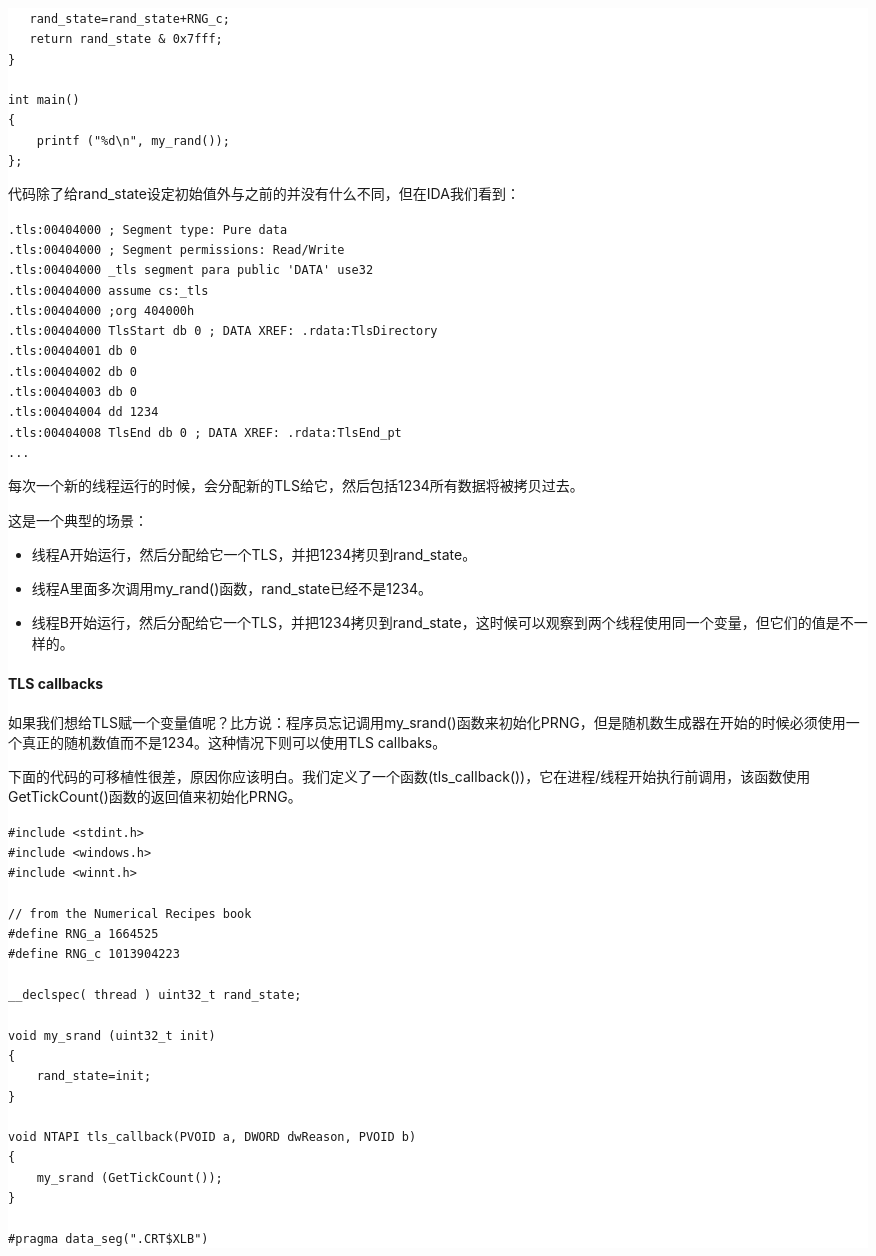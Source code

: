 ```
   rand_state=rand_state+RNG_c;
   return rand_state & 0x7fff;
}

int main()
{
    printf ("%d\n", my_rand());
};

```

代码除了给rand_state设定初始值外与之前的并没有什么不同，但在IDA我们看到：

```
.tls:00404000 ; Segment type: Pure data
.tls:00404000 ; Segment permissions: Read/Write
.tls:00404000 _tls segment para public 'DATA' use32
.tls:00404000 assume cs:_tls
.tls:00404000 ;org 404000h
.tls:00404000 TlsStart db 0 ; DATA XREF: .rdata:TlsDirectory
.tls:00404001 db 0
.tls:00404002 db 0
.tls:00404003 db 0
.tls:00404004 dd 1234
.tls:00404008 TlsEnd db 0 ; DATA XREF: .rdata:TlsEnd_pt
...

```

每次一个新的线程运行的时候，会分配新的TLS给它，然后包括1234所有数据将被拷贝过去。

这是一个典型的场景：

*   线程A开始运行，然后分配给它一个TLS，并把1234拷贝到rand_state。
    
*   线程A里面多次调用my_rand()函数，rand_state已经不是1234。
    
*   线程B开始运行，然后分配给它一个TLS，并把1234拷贝到rand_state，这时候可以观察到两个线程使用同一个变量，但它们的值是不一样的。
    

#### TLS callbacks

如果我们想给TLS赋一个变量值呢？比方说：程序员忘记调用my_srand()函数来初始化PRNG，但是随机数生成器在开始的时候必须使用一个真正的随机数值而不是1234。这种情况下则可以使用TLS callbaks。

下面的代码的可移植性很差，原因你应该明白。我们定义了一个函数(tls_callback())，它在进程/线程开始执行前调用，该函数使用GetTickCount()函数的返回值来初始化PRNG。

```
#include <stdint.h>
#include <windows.h>
#include <winnt.h>

// from the Numerical Recipes book
#define RNG_a 1664525
#define RNG_c 1013904223

__declspec( thread ) uint32_t rand_state;

void my_srand (uint32_t init)
{
    rand_state=init;
}

void NTAPI tls_callback(PVOID a, DWORD dwReason, PVOID b)
{
    my_srand (GetTickCount());
}

#pragma data_seg(".CRT$XLB")
```